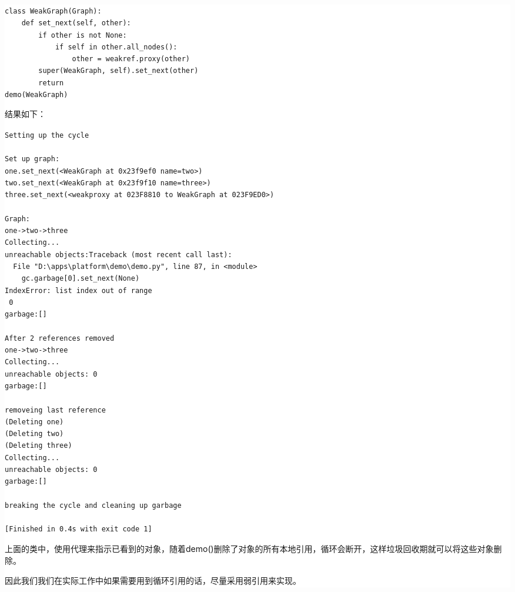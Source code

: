 ```
class WeakGraph(Graph):
    def set_next(self, other):
        if other is not None:
            if self in other.all_nodes():
                other = weakref.proxy(other)
        super(WeakGraph, self).set_next(other)
        return
demo(WeakGraph)
```

结果如下：

```
Setting up the cycle

Set up graph:
one.set_next(<WeakGraph at 0x23f9ef0 name=two>)
two.set_next(<WeakGraph at 0x23f9f10 name=three>)
three.set_next(<weakproxy at 023F8810 to WeakGraph at 023F9ED0>)

Graph:
one->two->three
Collecting...
unreachable objects:Traceback (most recent call last):
  File "D:\apps\platform\demo\demo.py", line 87, in <module>
    gc.garbage[0].set_next(None)
IndexError: list index out of range
 0
garbage:[]

After 2 references removed
one->two->three
Collecting...
unreachable objects: 0
garbage:[]

removeing last reference
(Deleting one)
(Deleting two)
(Deleting three)
Collecting...
unreachable objects: 0
garbage:[]

breaking the cycle and cleaning up garbage

[Finished in 0.4s with exit code 1]
```

上面的类中，使用代理来指示已看到的对象，随着demo()删除了对象的所有本地引用，循环会断开，这样垃圾回收期就可以将这些对象删除。

因此我们我们在实际工作中如果需要用到循环引用的话，尽量采用弱引用来实现。
